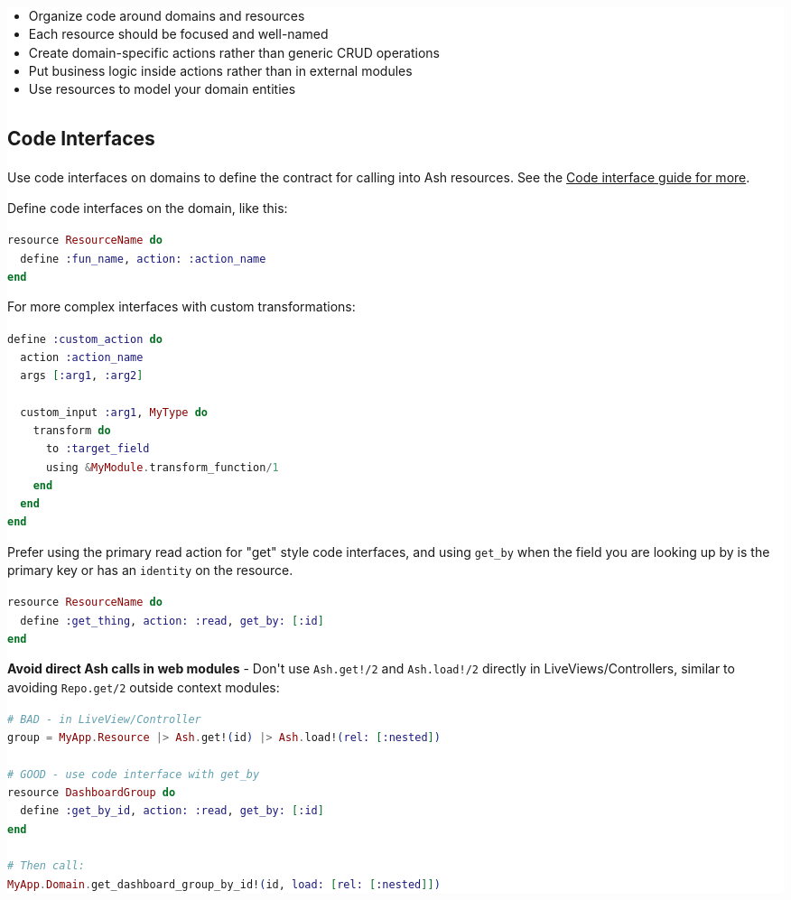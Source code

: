 - Organize code around domains and resources
- Each resource should be focused and well-named
- Create domain-specific actions rather than generic CRUD operations
- Put business logic inside actions rather than in external modules
- Use resources to model your domain entities

## Code Interfaces

Use code interfaces on domains to define the contract for calling into Ash
resources. See the
[Code interface guide for more](https://hexdocs.pm/ash/code-interfaces.html).

Define code interfaces on the domain, like this:

```elixir
resource ResourceName do
  define :fun_name, action: :action_name
end
```

For more complex interfaces with custom transformations:

```elixir
define :custom_action do
  action :action_name
  args [:arg1, :arg2]

  custom_input :arg1, MyType do
    transform do
      to :target_field
      using &MyModule.transform_function/1
    end
  end
end
```

Prefer using the primary read action for "get" style code interfaces, and using
`get_by` when the field you are looking up by is the primary key or has an
`identity` on the resource.

```elixir
resource ResourceName do
  define :get_thing, action: :read, get_by: [:id]
end
```

**Avoid direct Ash calls in web modules** - Don't use `Ash.get!/2` and
`Ash.load!/2` directly in LiveViews/Controllers, similar to avoiding
`Repo.get/2` outside context modules:

```elixir
# BAD - in LiveView/Controller
group = MyApp.Resource |> Ash.get!(id) |> Ash.load!(rel: [:nested])

# GOOD - use code interface with get_by
resource DashboardGroup do
  define :get_by_id, action: :read, get_by: [:id]
end

# Then call:
MyApp.Domain.get_dashboard_group_by_id!(id, load: [rel: [:nested]])
```
